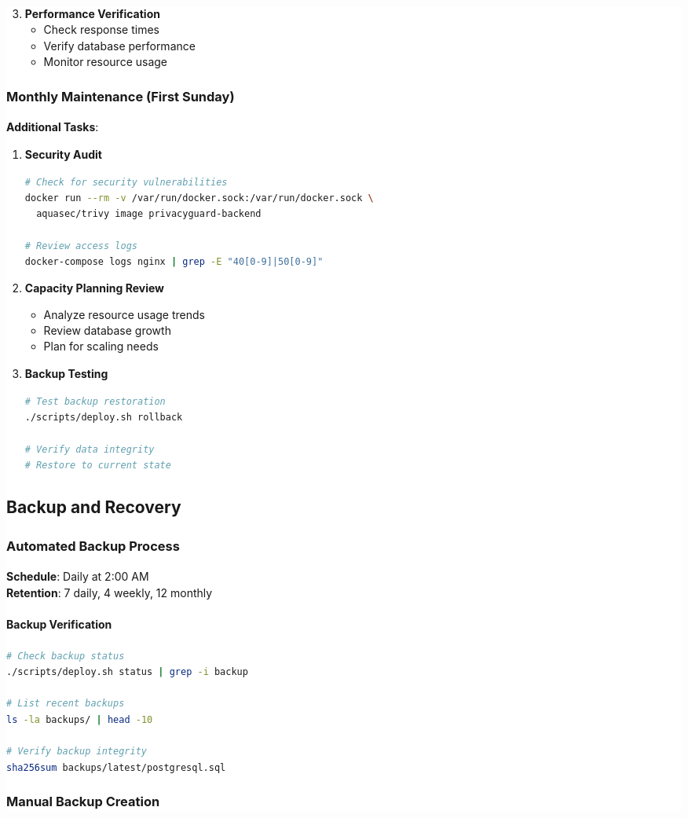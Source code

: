3. **Performance Verification**
   - Check response times
   - Verify database performance
   - Monitor resource usage

### Monthly Maintenance (First Sunday)

**Additional Tasks**:

1. **Security Audit**
   ```bash
   # Check for security vulnerabilities
   docker run --rm -v /var/run/docker.sock:/var/run/docker.sock \
     aquasec/trivy image privacyguard-backend
   
   # Review access logs
   docker-compose logs nginx | grep -E "40[0-9]|50[0-9]"
   ```

2. **Capacity Planning Review**
   - Analyze resource usage trends
   - Review database growth
   - Plan for scaling needs

3. **Backup Testing**
   ```bash
   # Test backup restoration
   ./scripts/deploy.sh rollback
   
   # Verify data integrity
   # Restore to current state
   ```

## Backup and Recovery

### Automated Backup Process

**Schedule**: Daily at 2:00 AM  
**Retention**: 7 daily, 4 weekly, 12 monthly

#### Backup Verification

```bash
# Check backup status
./scripts/deploy.sh status | grep -i backup

# List recent backups
ls -la backups/ | head -10

# Verify backup integrity
sha256sum backups/latest/postgresql.sql
```

### Manual Backup Creation
